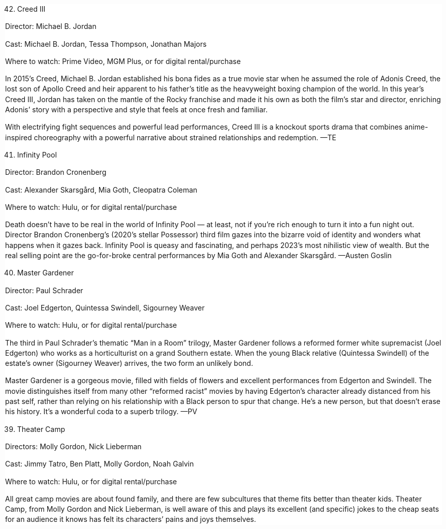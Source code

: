 42. Creed III

Director: Michael B. Jordan

Cast: Michael B. Jordan, Tessa Thompson, Jonathan Majors

Where to watch: Prime Video, MGM Plus, or for digital rental/purchase

In 2015’s Creed, Michael B. Jordan established his bona fides as a true movie star when he assumed the role of Adonis Creed, the lost son of Apollo Creed and heir apparent to his father’s title as the heavyweight boxing champion of the world. In this year’s Creed III, Jordan has taken on the mantle of the Rocky franchise and made it his own as both the film’s star and director, enriching Adonis’ story with a perspective and style that feels at once fresh and familiar.

With electrifying fight sequences and powerful lead performances, Creed III is a knockout sports drama that combines anime-inspired choreography with a powerful narrative about strained relationships and redemption. —TE

41. Infinity Pool

Director: Brandon Cronenberg

Cast: Alexander Skarsgård, Mia Goth, Cleopatra Coleman

Where to watch: Hulu, or for digital rental/purchase

Death doesn’t have to be real in the world of Infinity Pool — at least, not if you’re rich enough to turn it into a fun night out. Director Brandon Cronenberg’s (2020’s stellar Possessor) third film gazes into the bizarre void of identity and wonders what happens when it gazes back. Infinity Pool is queasy and fascinating, and perhaps 2023’s most nihilistic view of wealth. But the real selling point are the go-for-broke central performances by Mia Goth and Alexander Skarsgård. —Austen Goslin

40. Master Gardener

Director: Paul Schrader

Cast: Joel Edgerton, Quintessa Swindell, Sigourney Weaver

Where to watch: Hulu, or for digital rental/purchase

The third in Paul Schrader’s thematic “Man in a Room” trilogy, Master Gardener follows a reformed former white supremacist (Joel Edgerton) who works as a horticulturist on a grand Southern estate. When the young Black relative (Quintessa Swindell) of the estate’s owner (Sigourney Weaver) arrives, the two form an unlikely bond.

Master Gardener is a gorgeous movie, filled with fields of flowers and excellent performances from Edgerton and Swindell. The movie distinguishes itself from many other “reformed racist” movies by having Edgerton’s character already distanced from his past self, rather than relying on his relationship with a Black person to spur that change. He’s a new person, but that doesn’t erase his history. It’s a wonderful coda to a superb trilogy. —PV

39. Theater Camp

Directors: Molly Gordon, Nick Lieberman

Cast: Jimmy Tatro, Ben Platt, Molly Gordon, Noah Galvin

Where to watch: Hulu, or for digital rental/purchase

All great camp movies are about found family, and there are few subcultures that theme fits better than theater kids. Theater Camp, from Molly Gordon and Nick Lieberman, is well aware of this and plays its excellent (and specific) jokes to the cheap seats for an audience it knows has felt its characters’ pains and joys themselves.
